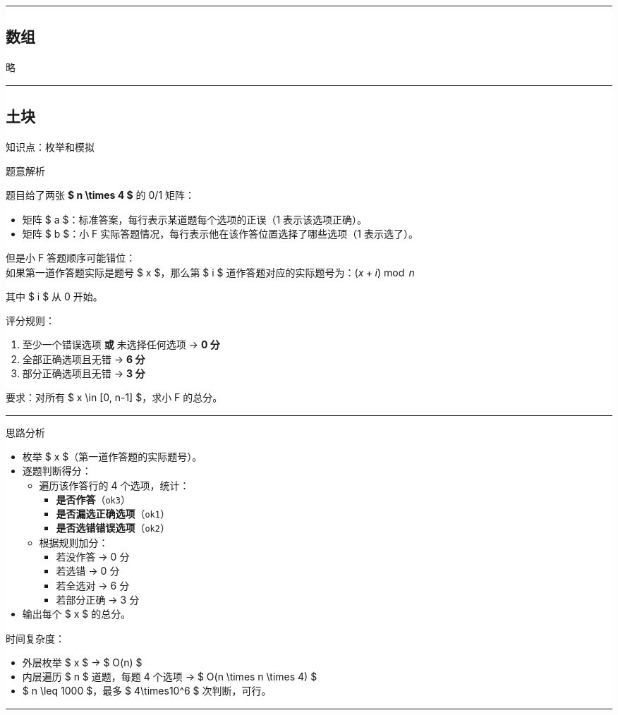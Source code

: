 ___


## 数组

略

___


## 土块

知识点：枚举和模拟


题意解析

题目给了两张 **$ n \times 4 $** 的 0/1 矩阵：

- 矩阵 $ a $：标准答案，每行表示某道题每个选项的正误（1 表示该选项正确）。
- 矩阵 $ b $：小 F 实际答题情况，每行表示他在该作答位置选择了哪些选项（1 表示选了）。

但是小 F 答题顺序可能错位：  
如果第一道作答题实际是题号 $ x $，那么第 $ i $ 道作答题对应的实际题号为：$(x + i) \bmod n$

其中 $ i $ 从 0 开始。

评分规则：

1. 至少一个错误选项 **或** 未选择任何选项 → **0 分**
2. 全部正确选项且无错 → **6 分**
3. 部分正确选项且无错 → **3 分**

要求：对所有 $ x \in [0, n-1] $，求小 F 的总分。

---

思路分析

- 枚举 $ x $（第一道作答题的实际题号）。
- 逐题判断得分：
     - 遍历该作答行的 4 个选项，统计：
         - **是否作答**（`ok3`）
         - **是否漏选正确选项**（`ok1`）
         - **是否选错错误选项**（`ok2`）
     - 根据规则加分：
         - 若没作答 → 0 分
         - 若选错 → 0 分
         - 若全选对 → 6 分
         - 若部分正确 → 3 分
- 输出每个 $ x $ 的总分。

时间复杂度：

- 外层枚举 $ x $ → $ O(n) $
- 内层遍历 $ n $ 道题，每题 4 个选项 → $ O(n \times n \times 4) $
- $ n \leq 1000 $，最多 $ 4\times10^6 $ 次判断，可行。

---